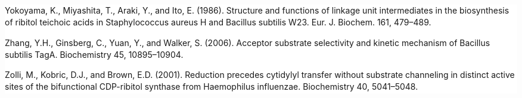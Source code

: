 Yokoyama, K., Miyashita, T., Araki, Y., and Ito, E. (1986). Structure and functions of linkage unit intermediates in the biosynthesis of ribitol teichoic acids in Staphylococcus aureus H and Bacillus subtilis W23. Eur. J. Biochem. 161, 479–489.

Zhang, Y.H., Ginsberg, C., Yuan, Y., and Walker, S. (2006). Acceptor substrate selectivity and kinetic mechanism of Bacillus subtilis TagA. Biochemistry 45, 10895–10904.

Zolli, M., Kobric, D.J., and Brown, E.D. (2001). Reduction precedes cytidylyl transfer without substrate channeling in distinct active sites of the bifunctional CDP-ribitol synthase from Haemophilus influenzae. Biochemistry 40, 5041–5048.
